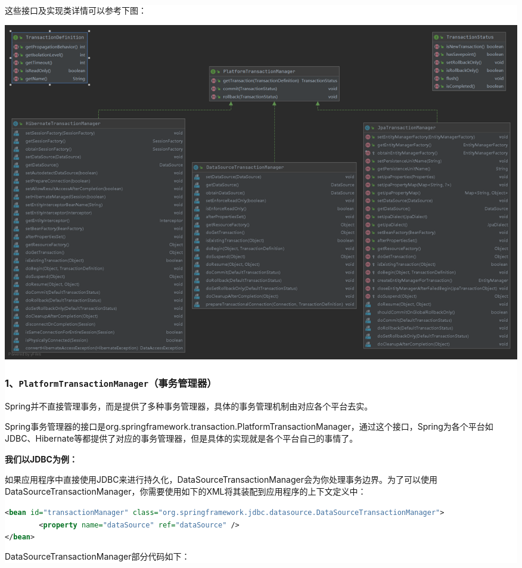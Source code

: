 这些接口及实现类详情可以参考下图：

![PlatformTransactionManager.png](/images/spring/11/PlatformTransactionManager.png)

### 1、`PlatformTransactionManager`（事务管理器）

Spring并不直接管理事务，而是提供了多种事务管理器，具体的事务管理机制由对应各个平台去实。

Spring事务管理器的接口是org.springframework.transaction.PlatformTransactionManager，通过这个接口，Spring为各个平台如JDBC、Hibernate等都提供了对应的事务管理器，但是具体的实现就是各个平台自己的事情了。



**我们以JDBC为例：**

​      如果应用程序中直接使用JDBC来进行持久化，DataSourceTransactionManager会为你处理事务边界。为了可以使用DataSourceTransactionManager，你需要使用如下的XML将其装配到应用程序的上下文定义中：

```xml
<bean id="transactionManager" class="org.springframework.jdbc.datasource.DataSourceTransactionManager">
        <property name="dataSource" ref="dataSource" />
</bean>

```

DataSourceTransactionManager部分代码如下：
